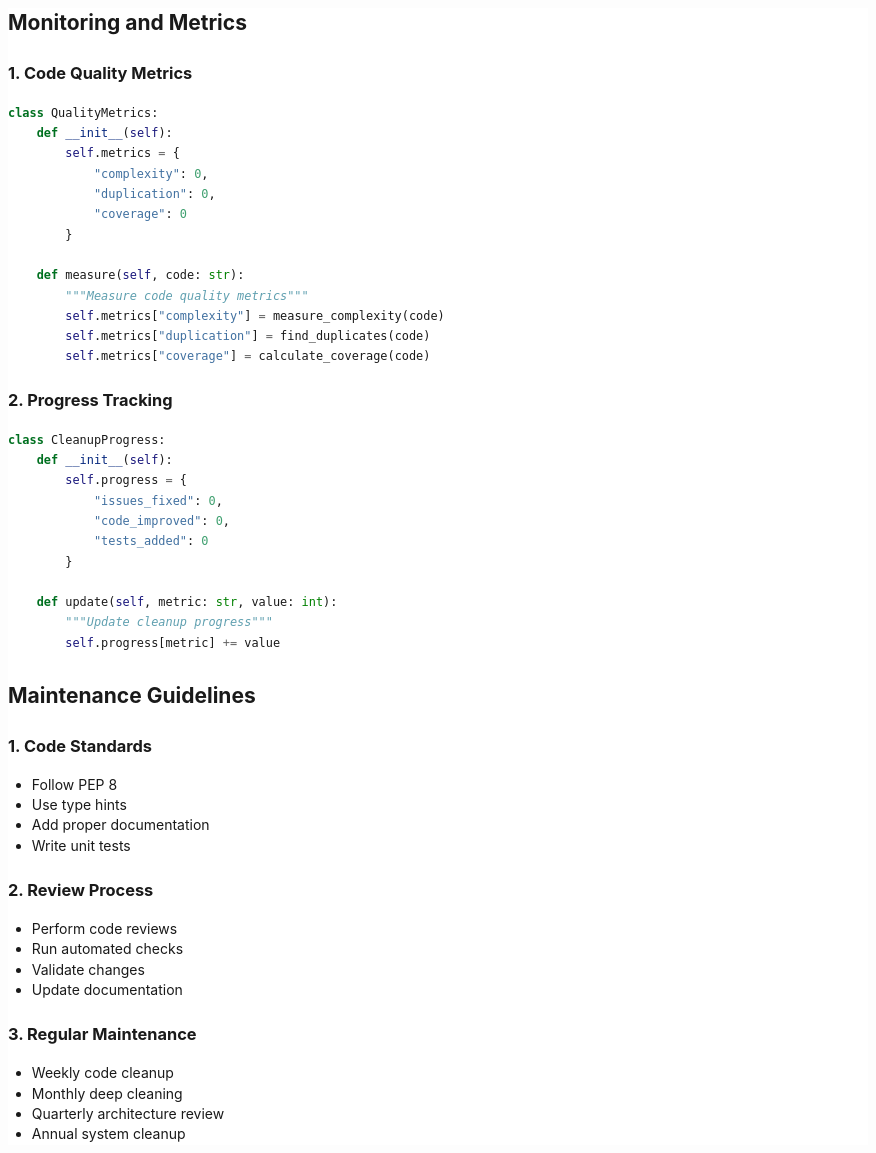 ## Monitoring and Metrics

### 1. Code Quality Metrics
```python
class QualityMetrics:
    def __init__(self):
        self.metrics = {
            "complexity": 0,
            "duplication": 0,
            "coverage": 0
        }
        
    def measure(self, code: str):
        """Measure code quality metrics"""
        self.metrics["complexity"] = measure_complexity(code)
        self.metrics["duplication"] = find_duplicates(code)
        self.metrics["coverage"] = calculate_coverage(code)
```

### 2. Progress Tracking
```python
class CleanupProgress:
    def __init__(self):
        self.progress = {
            "issues_fixed": 0,
            "code_improved": 0,
            "tests_added": 0
        }
        
    def update(self, metric: str, value: int):
        """Update cleanup progress"""
        self.progress[metric] += value
```

## Maintenance Guidelines

### 1. Code Standards
- Follow PEP 8
- Use type hints
- Add proper documentation
- Write unit tests

### 2. Review Process
- Perform code reviews
- Run automated checks
- Validate changes
- Update documentation

### 3. Regular Maintenance
- Weekly code cleanup
- Monthly deep cleaning
- Quarterly architecture review
- Annual system cleanup
